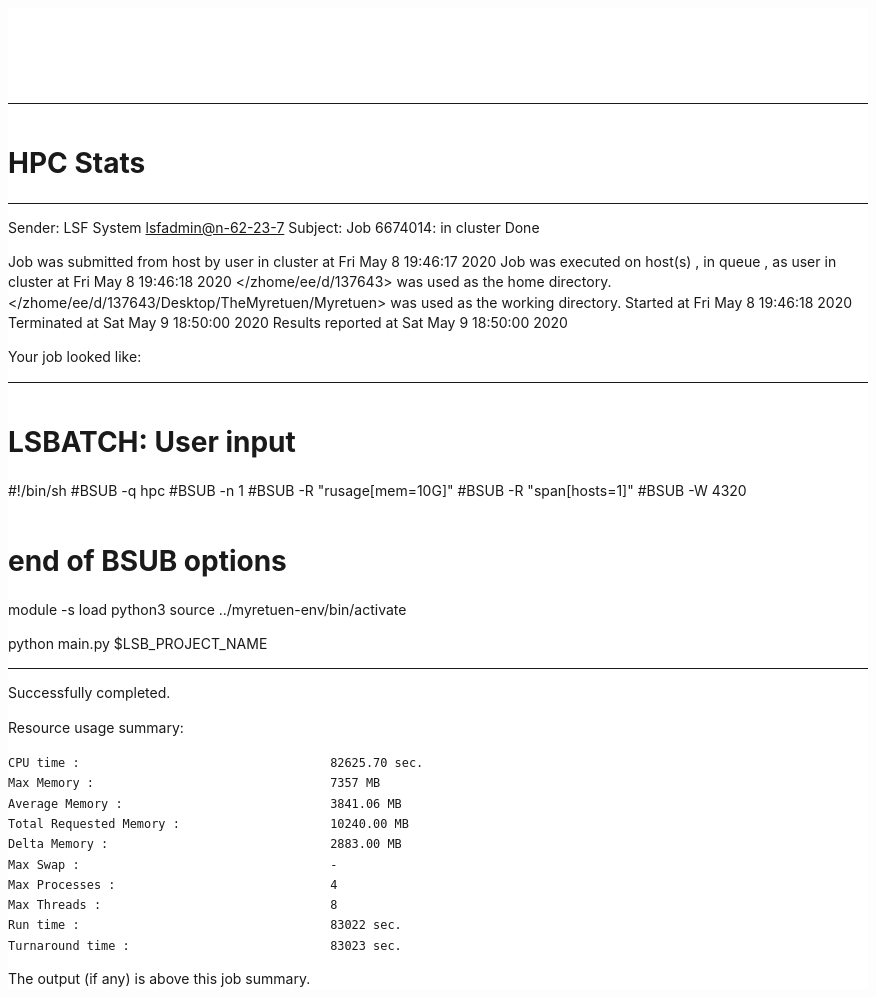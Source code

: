  <br /> 
 <br /> 
 <br /> 
 <br />

---------------------------------------------------------------------------------------------------------------------

# HPC Stats


------------------------------------------------------------
Sender: LSF System <lsfadmin@n-62-23-7>
Subject: Job 6674014: <NNAgent5NN-Selfplay-50-weighted-impala-20-20-50-20> in cluster <dcc> Done

Job <NNAgent5NN-Selfplay-50-weighted-impala-20-20-50-20> was submitted from host <n-62-30-6> by user <s183905> in cluster <dcc> at Fri May  8 19:46:17 2020
Job was executed on host(s) <n-62-23-7>, in queue <hpc>, as user <s183905> in cluster <dcc> at Fri May  8 19:46:18 2020
</zhome/ee/d/137643> was used as the home directory.
</zhome/ee/d/137643/Desktop/TheMyretuen/Myretuen> was used as the working directory.
Started at Fri May  8 19:46:18 2020
Terminated at Sat May  9 18:50:00 2020
Results reported at Sat May  9 18:50:00 2020

Your job looked like:

------------------------------------------------------------
# LSBATCH: User input
#!/bin/sh
#BSUB -q hpc
#BSUB -n 1
#BSUB -R "rusage[mem=10G]"
#BSUB -R "span[hosts=1]"
#BSUB -W 4320
# end of BSUB options

module -s load python3
source ../myretuen-env/bin/activate

python main.py $LSB_PROJECT_NAME


------------------------------------------------------------

Successfully completed.

Resource usage summary:

    CPU time :                                   82625.70 sec.
    Max Memory :                                 7357 MB
    Average Memory :                             3841.06 MB
    Total Requested Memory :                     10240.00 MB
    Delta Memory :                               2883.00 MB
    Max Swap :                                   -
    Max Processes :                              4
    Max Threads :                                8
    Run time :                                   83022 sec.
    Turnaround time :                            83023 sec.

The output (if any) is above this job summary.

